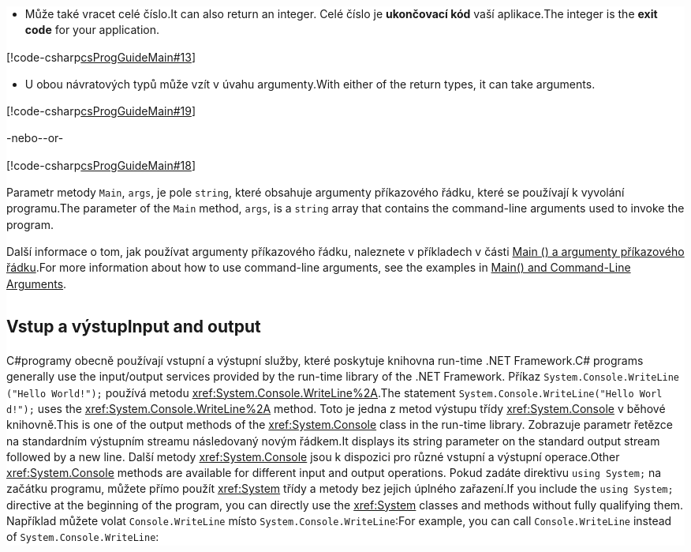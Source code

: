 - <span data-ttu-id="e8517-163">Může také vracet celé číslo.</span><span class="sxs-lookup"><span data-stu-id="e8517-163">It can also return an integer.</span></span> <span data-ttu-id="e8517-164">Celé číslo je **ukončovací kód** vaší aplikace.</span><span class="sxs-lookup"><span data-stu-id="e8517-164">The integer is the **exit code** for your application.</span></span>

[!code-csharp[csProgGuideMain#13](~/samples/snippets/csharp/VS_Snippets_VBCSharp/csProgGuideMain/CS/Class3.cs#13)]

- <span data-ttu-id="e8517-165">U obou návratových typů může vzít v úvahu argumenty.</span><span class="sxs-lookup"><span data-stu-id="e8517-165">With either of the return types, it can take arguments.</span></span>

[!code-csharp[csProgGuideMain#19](~/samples/snippets/csharp/VS_Snippets_VBCSharp/csProgGuideMain/CS/Class3.cs#19)]

<span data-ttu-id="e8517-166">-nebo-</span><span class="sxs-lookup"><span data-stu-id="e8517-166">-or-</span></span>

[!code-csharp[csProgGuideMain#18](~/samples/snippets/csharp/VS_Snippets_VBCSharp/csProgGuideMain/CS/Class3.cs#18)]

<span data-ttu-id="e8517-167">Parametr metody `Main`, `args`, je pole `string`, které obsahuje argumenty příkazového řádku, které se používají k vyvolání programu.</span><span class="sxs-lookup"><span data-stu-id="e8517-167">The parameter of the `Main` method, `args`, is a `string` array that contains the command-line arguments used to invoke the program.</span></span>

<span data-ttu-id="e8517-168">Další informace o tom, jak používat argumenty příkazového řádku, naleznete v příkladech v části [Main () a argumenty příkazového řádku](../main-and-command-args/index.md).</span><span class="sxs-lookup"><span data-stu-id="e8517-168">For more information about how to use command-line arguments, see the examples in [Main() and Command-Line Arguments](../main-and-command-args/index.md).</span></span>

## <a name="input-and-output"></a><span data-ttu-id="e8517-169">Vstup a výstup</span><span class="sxs-lookup"><span data-stu-id="e8517-169">Input and output</span></span>

<span data-ttu-id="e8517-170">C#programy obecně používají vstupní a výstupní služby, které poskytuje knihovna run-time .NET Framework.</span><span class="sxs-lookup"><span data-stu-id="e8517-170">C# programs generally use the input/output services provided by the run-time library of the .NET Framework.</span></span> <span data-ttu-id="e8517-171">Příkaz `System.Console.WriteLine("Hello World!");` používá metodu <xref:System.Console.WriteLine%2A>.</span><span class="sxs-lookup"><span data-stu-id="e8517-171">The statement `System.Console.WriteLine("Hello World!");` uses the <xref:System.Console.WriteLine%2A> method.</span></span> <span data-ttu-id="e8517-172">Toto je jedna z metod výstupu třídy <xref:System.Console> v běhové knihovně.</span><span class="sxs-lookup"><span data-stu-id="e8517-172">This is one of the output methods of the <xref:System.Console> class in the run-time library.</span></span> <span data-ttu-id="e8517-173">Zobrazuje parametr řetězce na standardním výstupním streamu následovaný novým řádkem.</span><span class="sxs-lookup"><span data-stu-id="e8517-173">It displays its string parameter on the standard output stream followed by a new line.</span></span> <span data-ttu-id="e8517-174">Další metody <xref:System.Console> jsou k dispozici pro různé vstupní a výstupní operace.</span><span class="sxs-lookup"><span data-stu-id="e8517-174">Other <xref:System.Console> methods are available for different input and output operations.</span></span> <span data-ttu-id="e8517-175">Pokud zadáte direktivu `using System;` na začátku programu, můžete přímo použít <xref:System> třídy a metody bez jejich úplného zařazení.</span><span class="sxs-lookup"><span data-stu-id="e8517-175">If you include the `using System;` directive at the beginning of the program, you can directly use the <xref:System> classes and methods without fully qualifying them.</span></span> <span data-ttu-id="e8517-176">Například můžete volat `Console.WriteLine` místo `System.Console.WriteLine`:</span><span class="sxs-lookup"><span data-stu-id="e8517-176">For example, you can call `Console.WriteLine` instead of `System.Console.WriteLine`:</span></span>
